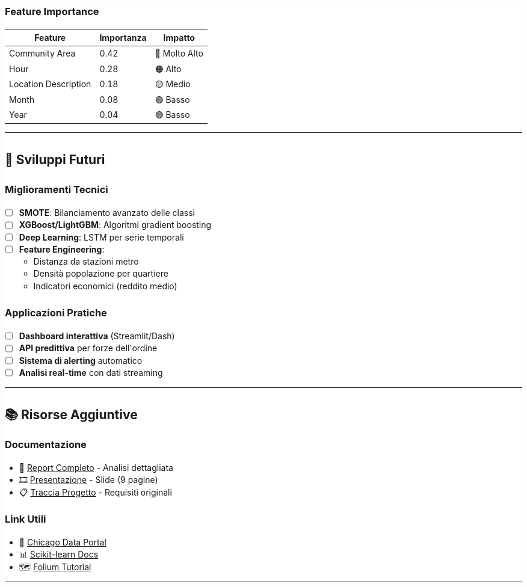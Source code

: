 
### Feature Importance

| Feature | Importanza | Impatto |
|---------|------------|---------|
| Community Area | 0.42 | 🔴 Molto Alto |
| Hour | 0.28 | 🟠 Alto |
| Location Description | 0.18 | 🟡 Medio |
| Month | 0.08 | 🟢 Basso |
| Year | 0.04 | 🟢 Basso |

---

## 🔮 Sviluppi Futuri

### Miglioramenti Tecnici

- [ ] **SMOTE**: Bilanciamento avanzato delle classi
- [ ] **XGBoost/LightGBM**: Algoritmi gradient boosting
- [ ] **Deep Learning**: LSTM per serie temporali
- [ ] **Feature Engineering**: 
  - Distanza da stazioni metro
  - Densità popolazione per quartiere
  - Indicatori economici (reddito medio)

### Applicazioni Pratiche

- [ ] **Dashboard interattiva** (Streamlit/Dash)
- [ ] **API predittiva** per forze dell'ordine
- [ ] **Sistema di alerting** automatico
- [ ] **Analisi real-time** con dati streaming

---

## 📚 Risorse Aggiuntive

### Documentazione

- 📄 [Report Completo](reports/report_chicago_crimes.pdf) - Analisi dettagliata
- 🎞️ [Presentazione](reports/Exercise_Chicago_Crimes_Presentation.pdf) - Slide (9 pagine)
- 📋 [Traccia Progetto](reports/Esercitazione_Progetto.docx) - Requisiti originali

### Link Utili

- 🔗 [Chicago Data Portal](https://data.cityofchicago.org/)
- 📊 [Scikit-learn Docs](https://scikit-learn.org/stable/documentation.html)
- 🗺️ [Folium Tutorial](https://python-visualization.github.io/folium/)

---